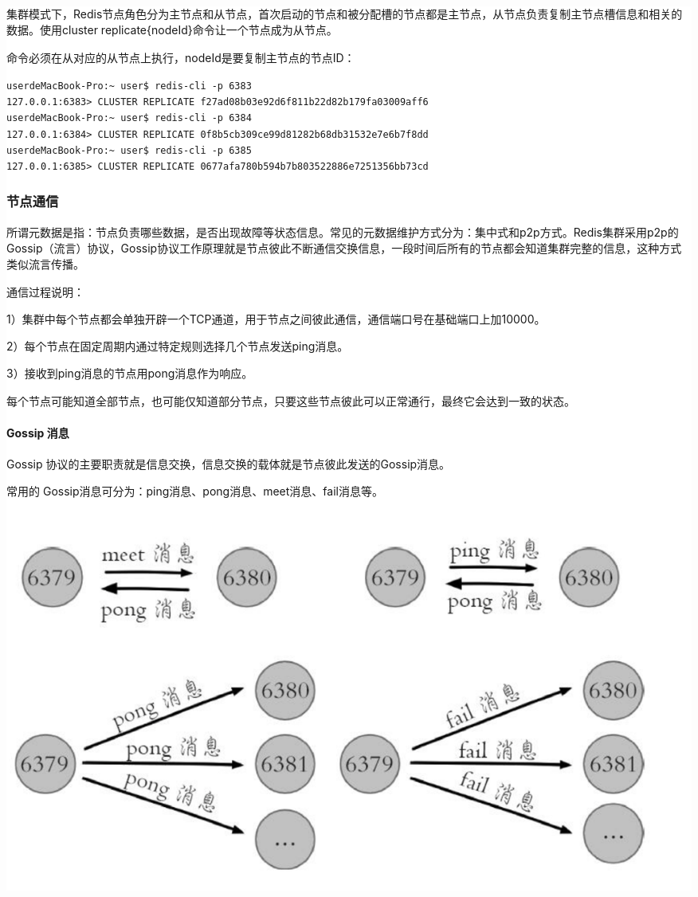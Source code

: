 集群模式下，Redis节点角色分为主节点和从节点，首次启动的节点和被分配槽的节点都是主节点，从节点负责复制主节点槽信息和相关的数据。使用cluster replicate{nodeId}命令让一个节点成为从节点。

命令必须在从对应的从节点上执行，nodeId是要复制主节点的节点ID：

```
userdeMacBook-Pro:~ user$ redis-cli -p 6383
127.0.0.1:6383> CLUSTER REPLICATE f27ad08b03e92d6f811b22d82b179fa03009aff6
userdeMacBook-Pro:~ user$ redis-cli -p 6384
127.0.0.1:6384> CLUSTER REPLICATE 0f8b5cb309ce99d81282b68db31532e7e6b7f8dd
userdeMacBook-Pro:~ user$ redis-cli -p 6385
127.0.0.1:6385> CLUSTER REPLICATE 0677afa780b594b7b803522886e7251356bb73cd
```



### 节点通信

所谓元数据是指：节点负责哪些数据，是否出现故障等状态信息。常见的元数据维护方式分为：集中式和p2p方式。Redis集群采用p2p的Gossip（流言）协议，Gossip协议工作原理就是节点彼此不断通信交换信息，一段时间后所有的节点都会知道集群完整的信息，这种方式类似流言传播。

通信过程说明：

1）集群中每个节点都会单独开辟一个TCP通道，用于节点之间彼此通信，通信端口号在基础端口上加10000。

2）每个节点在固定周期内通过特定规则选择几个节点发送ping消息。

3）接收到ping消息的节点用pong消息作为响应。

每个节点可能知道全部节点，也可能仅知道部分节点，只要这些节点彼此可以正常通行，最终它会达到一致的状态。



#### Gossip 消息

Gossip 协议的主要职责就是信息交换，信息交换的载体就是节点彼此发送的Gossip消息。

常用的 Gossip消息可分为：ping消息、pong消息、meet消息、fail消息等。

![](../images/redis/message.png)
